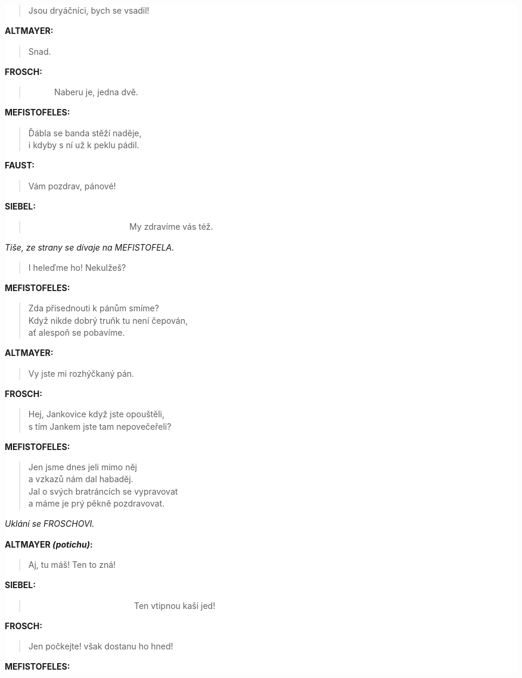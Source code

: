 > Jsou dryáčníci, bych se vsadil!

****ALTMAYER**:**

> Snad.

****FROSCH**:**

>            Naberu je, jedna dvě.

****MEFISTOFELES**:**

> Ďábla se banda stěží naděje,  
> i kdyby s ní už k peklu pádil.

****FAUST**:**

> Vám pozdrav, pánové!

****SIEBEL**:**

>                                            My zdravíme vás též.

_Tiše, ze strany se dívaje na MEFISTOFELA._

> I heleďme ho! Nekulžeš?

****MEFISTOFELES**:**

> Zda přisednouti k pánům smíme?  
> Když nikde dobrý truňk tu není čepován,  
> ať alespoň se pobavíme.

****ALTMAYER**:**

> Vy jste mi rozhýčkaný pán.

****FROSCH**:**

> Hej, Jankovice když jste opouštěli,  
> s tím Jankem jste tam nepovečeřeli?

****MEFISTOFELES**:**

> Jen jsme dnes jeli mimo něj  
> a vzkazů nám dal habaděj.  
> Jal o svých bratráncích se vypravovat  
> a máme je prý pěkně pozdravovat.

_Uklání se FROSCHOVI._

****ALTMAYER** _(potichu)_:**

> Aj, tu máš! Ten to zná!

****SIEBEL**:**

>                                              Ten vtipnou kaši jed!

****FROSCH**:**

> Jen počkejte! však dostanu ho hned!

****MEFISTOFELES**:**
